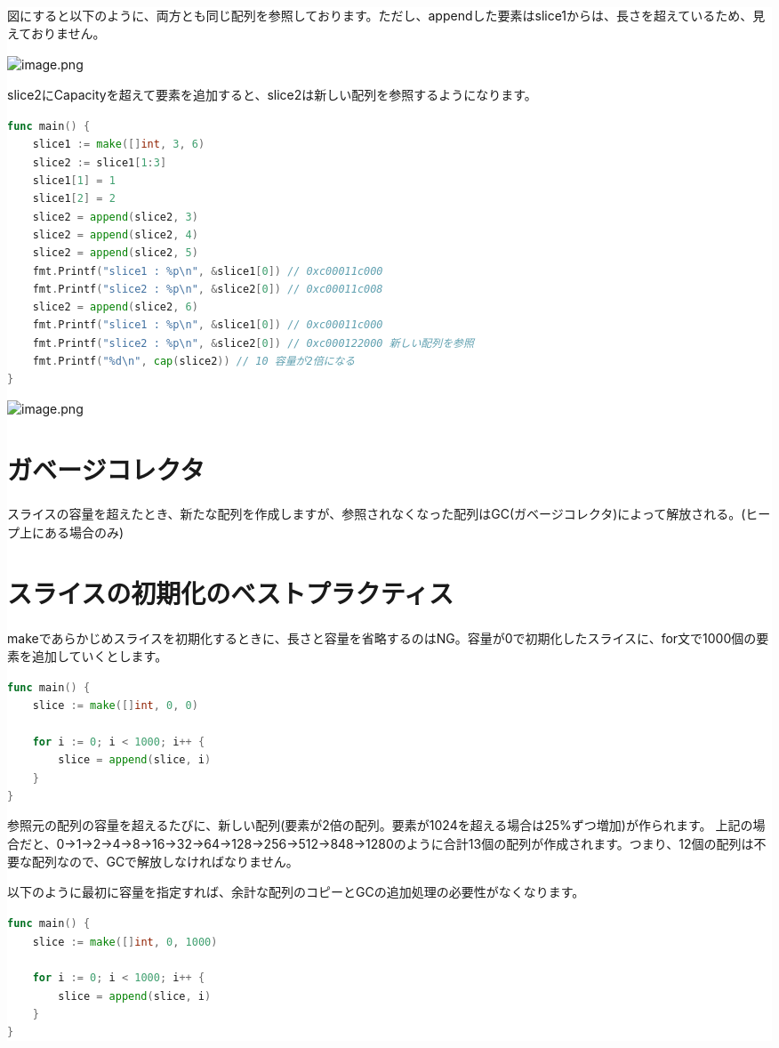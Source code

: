 図にすると以下のように、両方とも同じ配列を参照しております。ただし、appendした要素はslice1からは、長さを超えているため、見えておりません。

![image.png](https://qiita-image-store.s3.ap-northeast-1.amazonaws.com/0/156096/31131d22-2419-c462-2b73-e4e4ef996b30.png)

slice2にCapacityを超えて要素を追加すると、slice2は新しい配列を参照するようになります。

```go
func main() {
	slice1 := make([]int, 3, 6)
	slice2 := slice1[1:3]
	slice1[1] = 1
	slice1[2] = 2
	slice2 = append(slice2, 3)
	slice2 = append(slice2, 4)
	slice2 = append(slice2, 5)
	fmt.Printf("slice1 : %p\n", &slice1[0]) // 0xc00011c000
	fmt.Printf("slice2 : %p\n", &slice2[0]) // 0xc00011c008
	slice2 = append(slice2, 6)
	fmt.Printf("slice1 : %p\n", &slice1[0]) // 0xc00011c000
	fmt.Printf("slice2 : %p\n", &slice2[0]) // 0xc000122000 新しい配列を参照
	fmt.Printf("%d\n", cap(slice2)) // 10 容量が2倍になる
}
```
![image.png](https://qiita-image-store.s3.ap-northeast-1.amazonaws.com/0/156096/569a0b55-c243-fe37-343b-a25bd13b2ebf.png)

# ガベージコレクタ

スライスの容量を超えたとき、新たな配列を作成しますが、参照されなくなった配列はGC(ガベージコレクタ)によって解放される。(ヒープ上にある場合のみ)


# スライスの初期化のベストプラクティス

makeであらかじめスライスを初期化するときに、長さと容量を省略するのはNG。容量が0で初期化したスライスに、for文で1000個の要素を追加していくとします。

```go
func main() {
	slice := make([]int, 0, 0)

	for i := 0; i < 1000; i++ {
		slice = append(slice, i)
	}
}
```

参照元の配列の容量を超えるたびに、新しい配列(要素が2倍の配列。要素が1024を超える場合は25%ずつ増加)が作られます。
上記の場合だと、0→1→2→4→8→16→32→64→128→256→512→848→1280のように合計13個の配列が作成されます。つまり、12個の配列は不要な配列なので、GCで解放しなければなりません。

以下のように最初に容量を指定すれば、余計な配列のコピーとGCの追加処理の必要性がなくなります。

```go
func main() {
	slice := make([]int, 0, 1000)

	for i := 0; i < 1000; i++ {
		slice = append(slice, i)
	}
}
```
